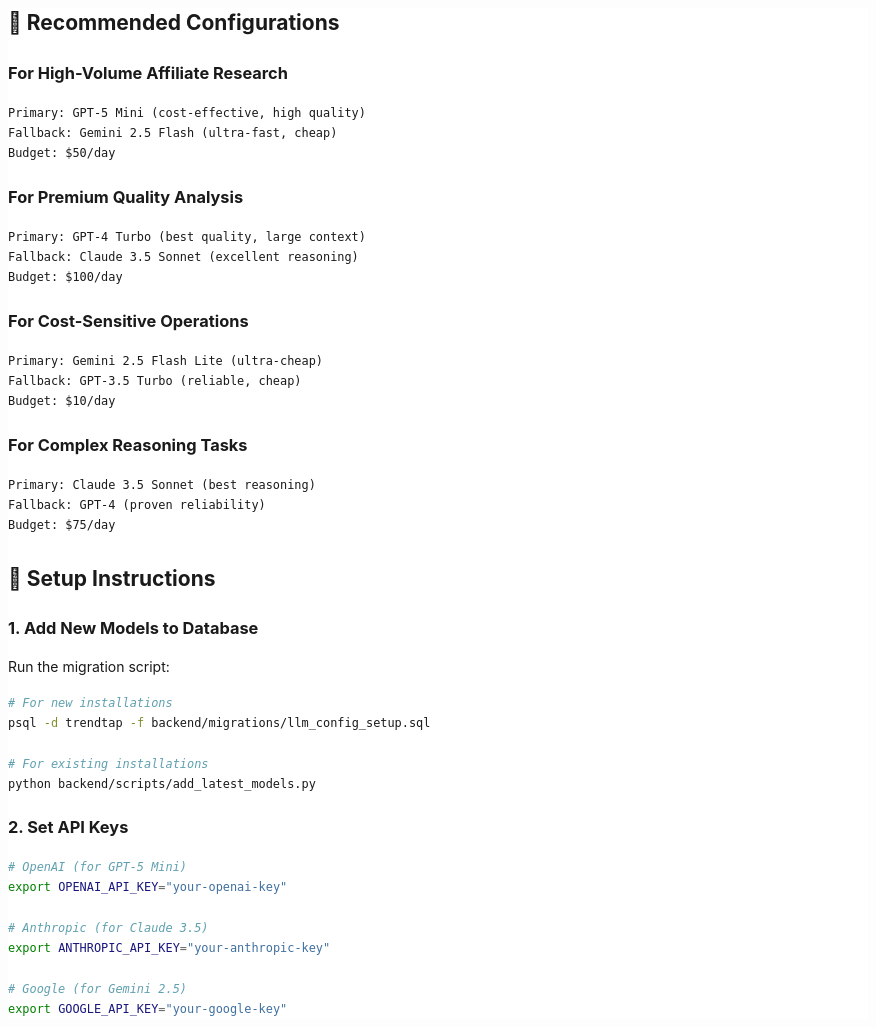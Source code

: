 ## 🎯 Recommended Configurations

### **For High-Volume Affiliate Research**
```
Primary: GPT-5 Mini (cost-effective, high quality)
Fallback: Gemini 2.5 Flash (ultra-fast, cheap)
Budget: $50/day
```

### **For Premium Quality Analysis**
```
Primary: GPT-4 Turbo (best quality, large context)
Fallback: Claude 3.5 Sonnet (excellent reasoning)
Budget: $100/day
```

### **For Cost-Sensitive Operations**
```
Primary: Gemini 2.5 Flash Lite (ultra-cheap)
Fallback: GPT-3.5 Turbo (reliable, cheap)
Budget: $10/day
```

### **For Complex Reasoning Tasks**
```
Primary: Claude 3.5 Sonnet (best reasoning)
Fallback: GPT-4 (proven reliability)
Budget: $75/day
```

## 🔧 Setup Instructions

### 1. **Add New Models to Database**

Run the migration script:
```bash
# For new installations
psql -d trendtap -f backend/migrations/llm_config_setup.sql

# For existing installations
python backend/scripts/add_latest_models.py
```

### 2. **Set API Keys**

```bash
# OpenAI (for GPT-5 Mini)
export OPENAI_API_KEY="your-openai-key"

# Anthropic (for Claude 3.5)
export ANTHROPIC_API_KEY="your-anthropic-key"

# Google (for Gemini 2.5)
export GOOGLE_API_KEY="your-google-key"
```
